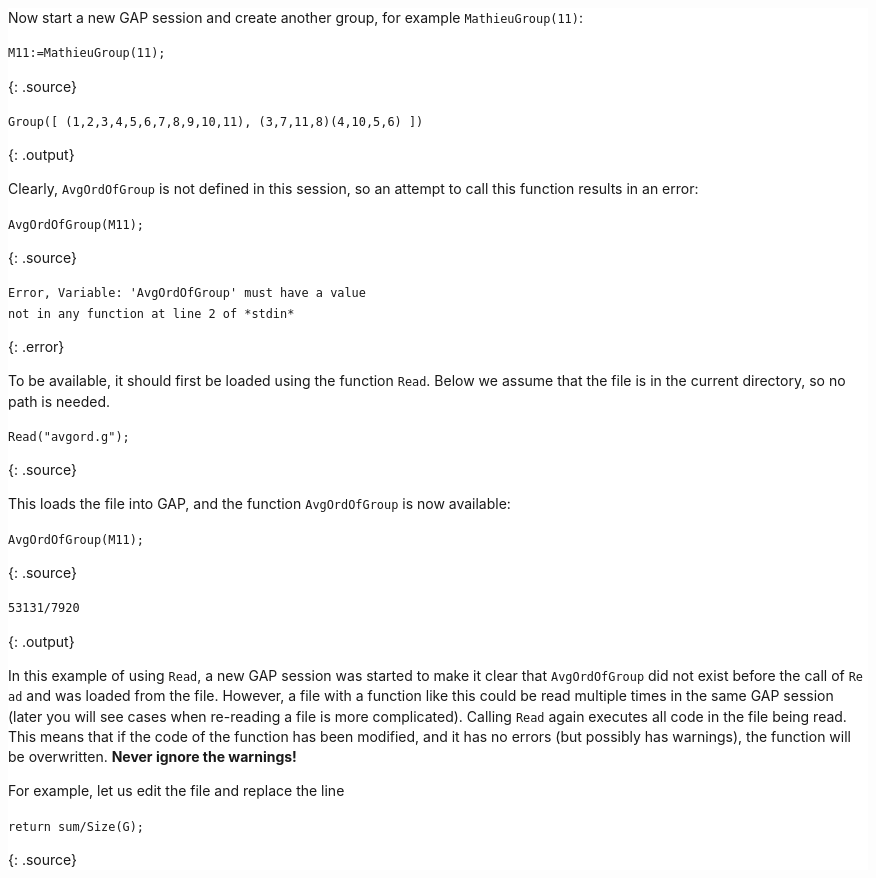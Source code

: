 Now start a new GAP session and create another group, for example `MathieuGroup(11)`:

~~~
M11:=MathieuGroup(11);
~~~
{: .source}

~~~
Group([ (1,2,3,4,5,6,7,8,9,10,11), (3,7,11,8)(4,10,5,6) ])
~~~
{: .output}

Clearly, `AvgOrdOfGroup` is not defined in this session, so an attempt to
call this function results in an error:

~~~
AvgOrdOfGroup(M11);
~~~
{: .source}

~~~
Error, Variable: 'AvgOrdOfGroup' must have a value
not in any function at line 2 of *stdin*
~~~
{: .error}

To be available, it should first be loaded using the function `Read`. Below
we assume that the file is in the current directory, so no path is needed.

~~~
Read("avgord.g");
~~~
{: .source}

This loads the file into GAP, and the function `AvgOrdOfGroup` is now
available:

~~~
AvgOrdOfGroup(M11);
~~~
{: .source}

~~~
53131/7920
~~~
{: .output}

In this example of using `Read`, a new GAP session was started to make it clear
that `AvgOrdOfGroup` did not exist before the call of `Read` and was loaded
from the file. However, a file with a function like this could be read multiple
times in the same GAP session (later you will see cases when re-reading a
file is more complicated). Calling `Read` again executes all code in the file
being read. This means that if the code of the function has been modified, and
it has no errors (but possibly has warnings), the function will be
overwritten. **Never ignore the warnings!**

For example, let us edit the file and replace the line

~~~
return sum/Size(G);
~~~
{: .source}
